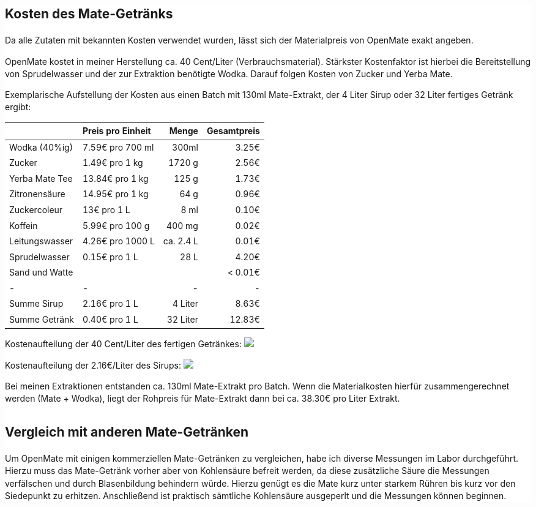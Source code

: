 ## Kosten des Mate-Getränks
Da alle Zutaten mit bekannten Kosten verwendet wurden, lässt sich der Materialpreis von OpenMate exakt angeben.

OpenMate kostet in meiner Herstellung ca. 40 Cent/Liter (Verbrauchsmaterial). Stärkster Kostenfaktor ist hierbei die Bereitstellung von Sprudelwasser und der zur Extraktion benötigte Wodka. Darauf folgen Kosten von Zucker und Yerba Mate.

Exemplarische Aufstellung der Kosten aus einen Batch mit 130ml Mate-Extrakt, der 4 Liter Sirup oder 32 Liter fertiges Getränk ergibt:

|                | Preis pro Einheit |         Menge | Gesamtpreis |
|:-------------- |:----------------- | -------------:| -----------:|
| Wodka (40%ig)  | 7.59€ pro 700 ml  |         300ml |       3.25€ |
| Zucker         | 1.49€ pro 1 kg    |        1720 g |       2.56€ |
| Yerba Mate Tee | 13.84€ pro 1 kg   |         125 g |       1.73€ |
| Zitronensäure  | 14.95€ pro 1 kg   |          64 g |       0.96€ |
| Zuckercoleur   | 13€ pro 1 L       |          8 ml |       0.10€ |
| Koffein        | 5.99€ pro 100 g   |        400 mg |       0.02€ |
| Leitungswasser | 4.26€ pro 1000 L  |     ca. 2.4 L |       0.01€ |
| Sprudelwasser  | 0.15€ pro 1 L     |          28 L |       4.20€ |
| Sand und Watte |                   |               |     < 0.01€ |
| -              | -                 |             - |           - |
| Summe Sirup    | 2.16€ pro 1 L     |       4 Liter |       8.63€ |
| Summe Getränk  | 0.40€ pro 1 L     |      32 Liter |      12.83€ |


Kostenaufteilung der 40 Cent/Liter des fertigen Getränkes:
![](/uploads/prj_media/2023-01-04-OpenMate/kosten-fertiges-getrank.png)


Kostenaufteilung der 2.16€/Liter des Sirups:
![](/uploads/prj_media/2023-01-04-OpenMate/kosten-sirup.png)


Bei meinen Extraktionen entstanden ca. 130ml Mate-Extrakt pro Batch. Wenn die Materialkosten hierfür zusammengerechnet werden (Mate + Wodka), liegt der Rohpreis für Mate-Extrakt dann bei ca. 38.30€ pro Liter Extrakt.



## Vergleich mit anderen Mate-Getränken
Um OpenMate mit einigen kommerziellen Mate-Getränken zu vergleichen, habe ich diverse Messungen im Labor durchgeführt. Hierzu muss das Mate-Getränk vorher aber von Kohlensäure befreit werden, da diese zusätzliche Säure die Messungen verfälschen und durch Blasenbildung behindern würde. Hierzu genügt es die Mate kurz unter starkem Rühren bis kurz vor den Siedepunkt zu erhitzen. Anschließend ist praktisch sämtliche Kohlensäure ausgeperlt und die Messungen können beginnen.
